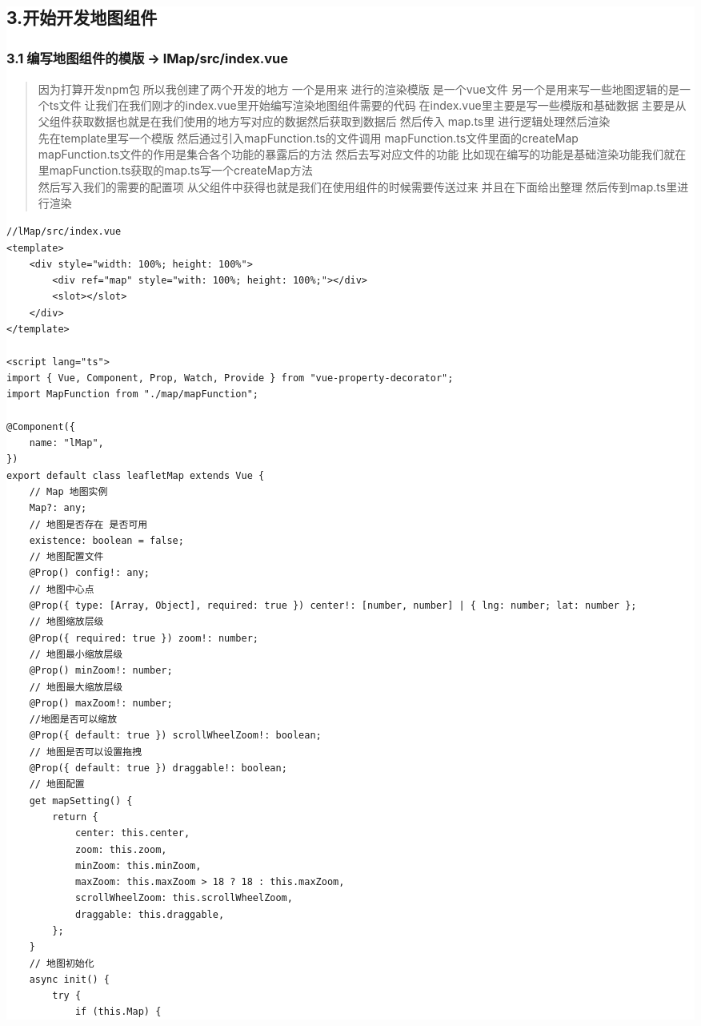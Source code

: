 
## 3.开始开发地图组件  

### 3.1 编写地图组件的模版 -> lMap/src/index.vue
> 因为打算开发npm包 所以我创建了两个开发的地方 一个是用来 进行的渲染模版 是一个vue文件 另一个是用来写一些地图逻辑的是一个ts文件 让我们在我们刚才的index.vue里开始编写渲染地图组件需要的代码 在index.vue里主要是写一些模版和基础数据 主要是从父组件获取数据也就是在我们使用的地方写对应的数据然后获取到数据后 然后传入 map.ts里 进行逻辑处理然后渲染   
先在template里写一个模版 然后通过引入mapFunction.ts的文件调用 mapFunction.ts文件里面的createMap  
mapFunction.ts文件的作用是集合各个功能的暴露后的方法 然后去写对应文件的功能 比如现在编写的功能是基础渲染功能我们就在里mapFunction.ts获取的map.ts写一个createMap方法  
然后写入我们的需要的配置项 从父组件中获得也就是我们在使用组件的时候需要传送过来 并且在下面给出整理 然后传到map.ts里进行渲染

```
//lMap/src/index.vue
<template>
	<div style="width: 100%; height: 100%">
		<div ref="map" style="with: 100%; height: 100%;"></div>
		<slot></slot>
	</div>
</template>

<script lang="ts">
import { Vue, Component, Prop, Watch, Provide } from "vue-property-decorator";
import MapFunction from "./map/mapFunction";

@Component({
	name: "lMap",
})
export default class leafletMap extends Vue {
	// Map 地图实例
	Map?: any;
	// 地图是否存在 是否可用
	existence: boolean = false;
	// 地图配置文件
	@Prop() config!: any;
	// 地图中心点
	@Prop({ type: [Array, Object], required: true }) center!: [number, number] | { lng: number; lat: number };
	// 地图缩放层级
	@Prop({ required: true }) zoom!: number;
	// 地图最小缩放层级
	@Prop() minZoom!: number;
	// 地图最大缩放层级
	@Prop() maxZoom!: number;
	//地图是否可以缩放
	@Prop({ default: true }) scrollWheelZoom!: boolean;
	// 地图是否可以设置拖拽
	@Prop({ default: true }) draggable!: boolean;
	// 地图配置
	get mapSetting() {
		return {
			center: this.center,
			zoom: this.zoom,
			minZoom: this.minZoom,
			maxZoom: this.maxZoom > 18 ? 18 : this.maxZoom,
			scrollWheelZoom: this.scrollWheelZoom,
			draggable: this.draggable,
		};
	}
	// 地图初始化
	async init() {
		try {
			if (this.Map) {
```